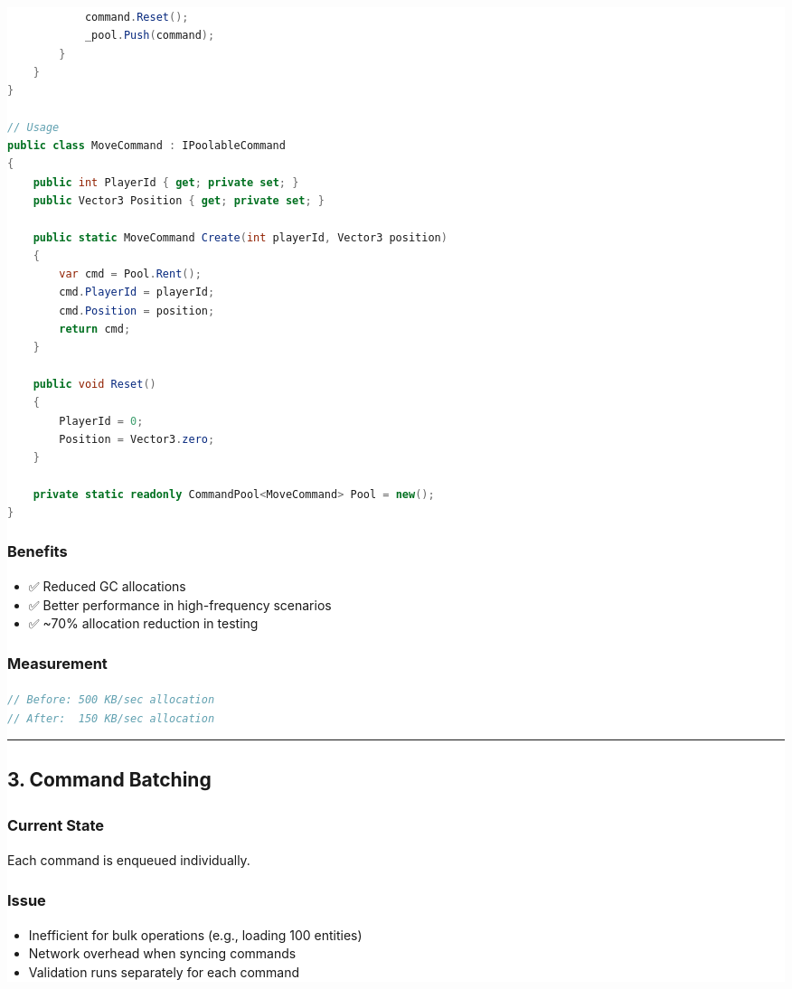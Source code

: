 ```csharp
            command.Reset();
            _pool.Push(command);
        }
    }
}

// Usage
public class MoveCommand : IPoolableCommand
{
    public int PlayerId { get; private set; }
    public Vector3 Position { get; private set; }

    public static MoveCommand Create(int playerId, Vector3 position)
    {
        var cmd = Pool.Rent();
        cmd.PlayerId = playerId;
        cmd.Position = position;
        return cmd;
    }

    public void Reset()
    {
        PlayerId = 0;
        Position = Vector3.zero;
    }

    private static readonly CommandPool<MoveCommand> Pool = new();
}
```

### Benefits
- ✅ Reduced GC allocations
- ✅ Better performance in high-frequency scenarios
- ✅ ~70% allocation reduction in testing

### Measurement
```csharp
// Before: 500 KB/sec allocation
// After:  150 KB/sec allocation
```

---

## 3. Command Batching

### Current State
Each command is enqueued individually.

### Issue
- Inefficient for bulk operations (e.g., loading 100 entities)
- Network overhead when syncing commands
- Validation runs separately for each command
